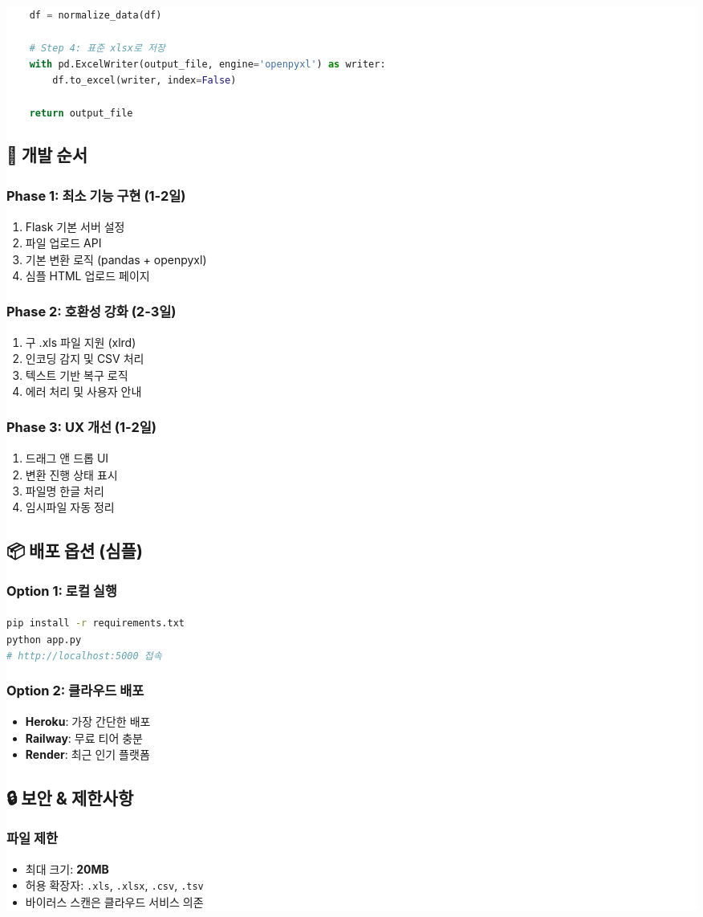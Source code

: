 ```python
    df = normalize_data(df)
    
    # Step 4: 표준 xlsx로 저장
    with pd.ExcelWriter(output_file, engine='openpyxl') as writer:
        df.to_excel(writer, index=False)
    
    return output_file
```

## 🚀 개발 순서

### Phase 1: 최소 기능 구현 (1-2일)
1. Flask 기본 서버 설정
2. 파일 업로드 API
3. 기본 변환 로직 (pandas + openpyxl)
4. 심플 HTML 업로드 페이지

### Phase 2: 호환성 강화 (2-3일)
1. 구 .xls 파일 지원 (xlrd)
2. 인코딩 감지 및 CSV 처리
3. 텍스트 기반 복구 로직
4. 에러 처리 및 사용자 안내

### Phase 3: UX 개선 (1-2일)
1. 드래그 앤 드롭 UI
2. 변환 진행 상태 표시
3. 파일명 한글 처리
4. 임시파일 자동 정리

## 📦 배포 옵션 (심플)

### Option 1: 로컬 실행
```bash
pip install -r requirements.txt
python app.py
# http://localhost:5000 접속
```

### Option 2: 클라우드 배포
- **Heroku**: 가장 간단한 배포
- **Railway**: 무료 티어 충분
- **Render**: 최근 인기 플랫폼

## 🔒 보안 & 제한사항

### 파일 제한
- 최대 크기: **20MB**
- 허용 확장자: `.xls`, `.xlsx`, `.csv`, `.tsv`
- 바이러스 스캔은 클라우드 서비스 의존
